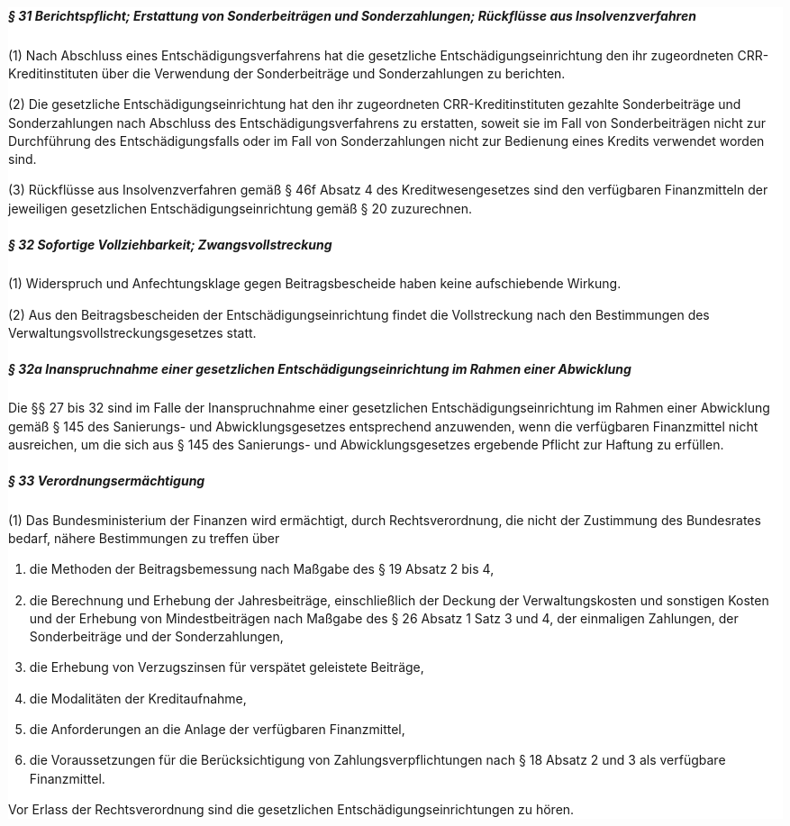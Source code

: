 
##### § 31 Berichtspflicht; Erstattung von Sonderbeiträgen und Sonderzahlungen; Rückflüsse aus Insolvenzverfahren

(1) Nach Abschluss eines Entschädigungsverfahrens hat die gesetzliche Entschädigungseinrichtung den ihr zugeordneten CRR-Kreditinstituten über die Verwendung der Sonderbeiträge und Sonderzahlungen zu berichten.

(2) Die gesetzliche Entschädigungseinrichtung hat den ihr zugeordneten CRR-Kreditinstituten gezahlte Sonderbeiträge und Sonderzahlungen nach Abschluss des Entschädigungsverfahrens zu erstatten, soweit sie im Fall von Sonderbeiträgen nicht zur Durchführung des Entschädigungsfalls oder im Fall von Sonderzahlungen nicht zur Bedienung eines Kredits verwendet worden sind.

(3) Rückflüsse aus Insolvenzverfahren gemäß § 46f Absatz 4 des Kreditwesengesetzes sind den verfügbaren Finanzmitteln der jeweiligen gesetzlichen Entschädigungseinrichtung gemäß § 20 zuzurechnen.


##### § 32 Sofortige Vollziehbarkeit; Zwangsvollstreckung

(1) Widerspruch und Anfechtungsklage gegen Beitragsbescheide haben keine aufschiebende Wirkung.

(2) Aus den Beitragsbescheiden der Entschädigungseinrichtung findet die Vollstreckung nach den Bestimmungen des Verwaltungsvollstreckungsgesetzes statt.


##### § 32a Inanspruchnahme einer gesetzlichen Entschädigungseinrichtung im Rahmen einer Abwicklung

Die §§ 27 bis 32 sind im Falle der Inanspruchnahme einer gesetzlichen Entschädigungseinrichtung im Rahmen einer Abwicklung gemäß § 145 des Sanierungs- und Abwicklungsgesetzes entsprechend anzuwenden, wenn die verfügbaren Finanzmittel nicht ausreichen, um die sich aus § 145 des Sanierungs- und Abwicklungsgesetzes ergebende Pflicht zur Haftung zu erfüllen.


##### § 33 Verordnungsermächtigung

(1) Das Bundesministerium der Finanzen wird ermächtigt, durch Rechtsverordnung, die nicht der Zustimmung des Bundesrates bedarf, nähere Bestimmungen zu treffen über

1.  die Methoden der Beitragsbemessung nach Maßgabe des § 19 Absatz 2 bis 4,


2.  die Berechnung und Erhebung der Jahresbeiträge, einschließlich der Deckung der Verwaltungskosten und sonstigen Kosten und der Erhebung von Mindestbeiträgen nach Maßgabe des § 26 Absatz 1 Satz 3 und 4, der einmaligen Zahlungen, der Sonderbeiträge und der Sonderzahlungen,


3.  die Erhebung von Verzugszinsen für verspätet geleistete Beiträge,


4.  die Modalitäten der Kreditaufnahme,


5.  die Anforderungen an die Anlage der verfügbaren Finanzmittel,


6.  die Voraussetzungen für die Berücksichtigung von Zahlungsverpflichtungen nach § 18 Absatz 2 und 3 als verfügbare Finanzmittel.



Vor Erlass der Rechtsverordnung sind die gesetzlichen Entschädigungseinrichtungen zu hören.
